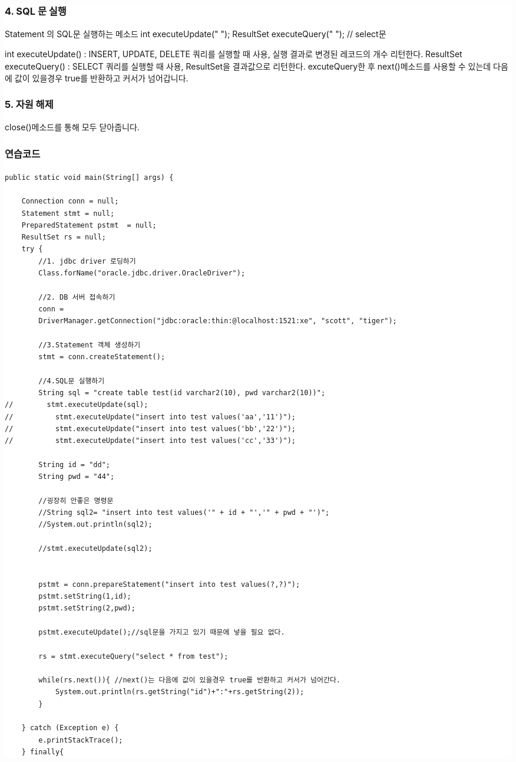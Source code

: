 ### 4. SQL 문 실행
Statement 의 SQL문 실행하는 메소드
int executeUpdate(" ");
ResultSet executeQuery(" "); // select문

int executeUpdate() : INSERT, UPDATE, DELETE 쿼리를 실행할 때 사용, 실행 결과로 변경된 레코드의 개수 리턴한다.
ResultSet executeQuery() : SELECT 쿼리를 실행할 때 사용, ResultSet을 결과값으로 리턴한다. excuteQuery한 후 next()메소드를 사용할 수 있는데 다음에 값이 있을경우 true를 반환하고 커서가 넘어갑니다.

### 5. 자원 해제
close()메소드를 통해 모두 닫아줍니다.

### 연습코드
```
public static void main(String[] args) {

	Connection conn = null;
	Statement stmt = null;
	PreparedStatement pstmt  = null;
	ResultSet rs = null;
	try {
		//1. jdbc driver 로딩하기
		Class.forName("oracle.jdbc.driver.OracleDriver");

		//2. DB 서버 접속하기
		conn =
		DriverManager.getConnection("jdbc:oracle:thin:@localhost:1521:xe", "scott", "tiger");

		//3.Statement 객체 생성하기
		stmt = conn.createStatement();

		//4.SQL문 실행하기
		String sql = "create table test(id varchar2(10), pwd varchar2(10))";
//		  stmt.executeUpdate(sql);
//			stmt.executeUpdate("insert into test values('aa','11')");
//			stmt.executeUpdate("insert into test values('bb','22')");
//			stmt.executeUpdate("insert into test values('cc','33')");

		String id = "dd";
		String pwd = "44";

		//굉장히 안좋은 명령문
		//String sql2= "insert into test values('" + id + "','" + pwd + "')";
		//System.out.println(sql2);

		//stmt.executeUpdate(sql2);


		pstmt = conn.prepareStatement("insert into test values(?,?)");
		pstmt.setString(1,id);
		pstmt.setString(2,pwd);

		pstmt.executeUpdate();//sql문을 가지고 있기 때문에 넣을 필요 없다.

		rs = stmt.executeQuery("select * from test");

		while(rs.next()){ //next()는 다음에 값이 있을경우 true를 반환하고 커서가 넘어간다.
			System.out.println(rs.getString("id")+":"+rs.getString(2));
		}

	} catch (Exception e) {
		e.printStackTrace();
	} finally{
```